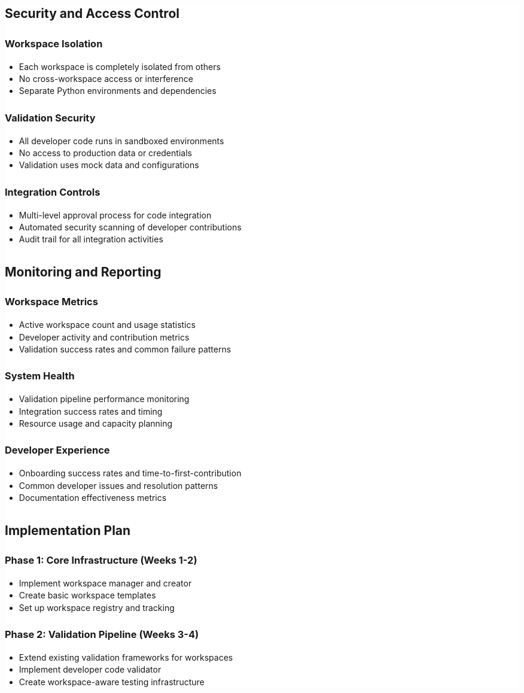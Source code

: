 ## Security and Access Control

### Workspace Isolation

- Each workspace is completely isolated from others
- No cross-workspace access or interference
- Separate Python environments and dependencies

### Validation Security

- All developer code runs in sandboxed environments
- No access to production data or credentials
- Validation uses mock data and configurations

### Integration Controls

- Multi-level approval process for code integration
- Automated security scanning of developer contributions
- Audit trail for all integration activities

## Monitoring and Reporting

### Workspace Metrics

- Active workspace count and usage statistics
- Developer activity and contribution metrics
- Validation success rates and common failure patterns

### System Health

- Validation pipeline performance monitoring
- Integration success rates and timing
- Resource usage and capacity planning

### Developer Experience

- Onboarding success rates and time-to-first-contribution
- Common developer issues and resolution patterns
- Documentation effectiveness metrics

## Implementation Plan

### Phase 1: Core Infrastructure (Weeks 1-2)
- Implement workspace manager and creator
- Create basic workspace templates
- Set up workspace registry and tracking

### Phase 2: Validation Pipeline (Weeks 3-4)
- Extend existing validation frameworks for workspaces
- Implement developer code validator
- Create workspace-aware testing infrastructure
